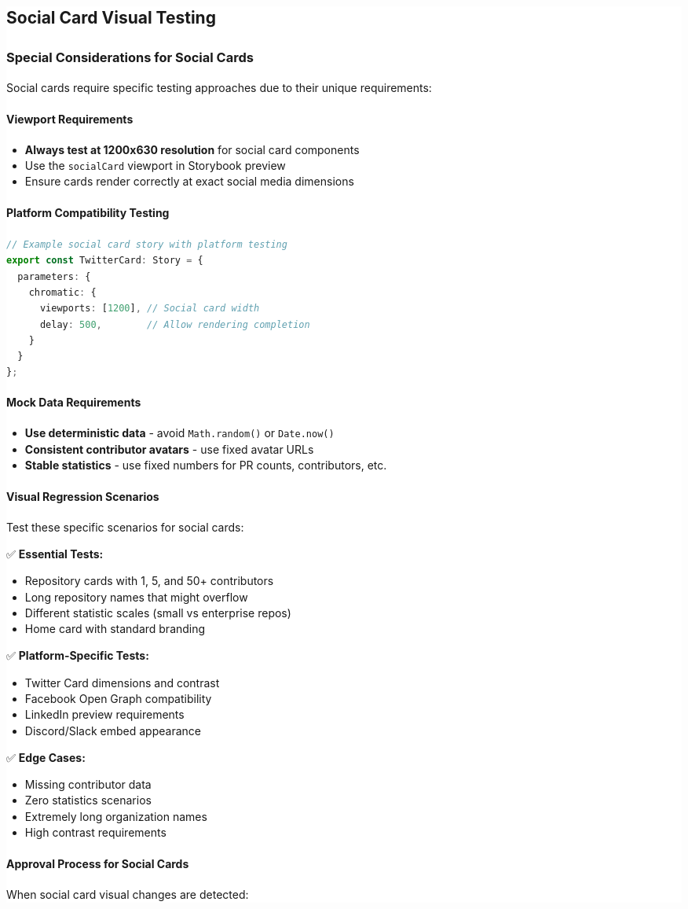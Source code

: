 ## Social Card Visual Testing

### Special Considerations for Social Cards

Social cards require specific testing approaches due to their unique requirements:

#### Viewport Requirements
- **Always test at 1200x630 resolution** for social card components
- Use the `socialCard` viewport in Storybook preview
- Ensure cards render correctly at exact social media dimensions

#### Platform Compatibility Testing
```typescript
// Example social card story with platform testing
export const TwitterCard: Story = {
  parameters: {
    chromatic: {
      viewports: [1200], // Social card width
      delay: 500,        // Allow rendering completion
    }
  }
};
```

#### Mock Data Requirements
- **Use deterministic data** - avoid `Math.random()` or `Date.now()`
- **Consistent contributor avatars** - use fixed avatar URLs
- **Stable statistics** - use fixed numbers for PR counts, contributors, etc.

#### Visual Regression Scenarios
Test these specific scenarios for social cards:

✅ **Essential Tests:**
- Repository cards with 1, 5, and 50+ contributors
- Long repository names that might overflow
- Different statistic scales (small vs enterprise repos)
- Home card with standard branding

✅ **Platform-Specific Tests:**
- Twitter Card dimensions and contrast
- Facebook Open Graph compatibility  
- LinkedIn preview requirements
- Discord/Slack embed appearance

✅ **Edge Cases:**
- Missing contributor data
- Zero statistics scenarios
- Extremely long organization names
- High contrast requirements

#### Approval Process for Social Cards

When social card visual changes are detected:
